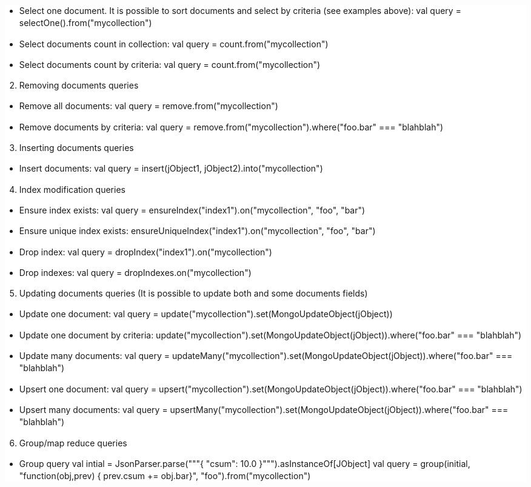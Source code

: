   * Select one document. It is possible to sort documents and select by criteria (see examples above):
    val query    = selectOne().from("mycollection")

  * Select documents count in collection:
    val query    = count.from("mycollection")

  * Select documents count by criteria:
    val query    = count.from("mycollection")

2. Removing documents queries

 * Remove all documents:
    val query    = remove.from("mycollection")

 * Remove documents by criteria:
    val query    = remove.from("mycollection").where("foo.bar" === "blahblah")

3. Inserting documents queries

  * Insert documents:
    val query    = insert(jObject1, jObject2).into("mycollection")

4. Index modification queries

  * Ensure index exists:
    val query    = ensureIndex("index1").on("mycollection", "foo", "bar")

  * Ensure unique index exists:
    ensureUniqueIndex("index1").on("mycollection", "foo", "bar")

  * Drop index:
    val query    = dropIndex("index1").on("mycollection")

  * Drop indexes:
    val query    = dropIndexes.on("mycollection")

5. Updating documents queries (It is possible to update both and some documents fields)

  * Update one document:
    val query    = update("mycollection").set(MongoUpdateObject(jObject))

  * Update one document by criteria:
    update("mycollection").set(MongoUpdateObject(jObject)).where("foo.bar" === "blahblah")

  * Update many documents:
    val query    = updateMany("mycollection").set(MongoUpdateObject(jObject)).where("foo.bar" === "blahblah")

  * Upsert one document:
    val query    = upsert("mycollection").set(MongoUpdateObject(jObject)).where("foo.bar" === "blahblah")

  * Upsert many documents:
    val query    = upsertMany("mycollection").set(MongoUpdateObject(jObject)).where("foo.bar" === "blahblah")

6. Group/map reduce queries

  * Group query
    val intial = JsonParser.parse("""{ "csum": 10.0 }""").asInstanceOf[JObject]
    val query  = group(initial, "function(obj,prev) { prev.csum += obj.bar}", "foo").from("mycollection")
